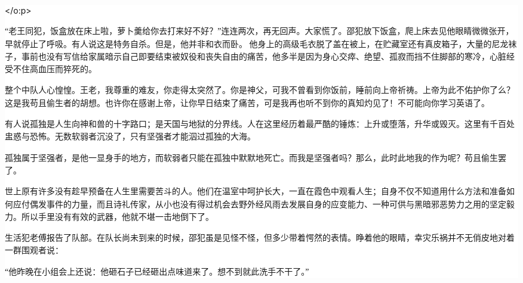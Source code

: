   </o:p>
 </p>
 <p class="MsoNormal">
  <span lang="ZH-CN" style='font-family:宋体;mso-ascii-font-family:
"Times New Roman"'>
   “老王同犯，饭盒放在床上啦，萝卜羹给你去打来好不好？”连连两次，再无回声。大家慌了。邵犯放下饭盒，爬上床去见他眼睛微微张开，早就停止了呼吸。有人说这是特务自杀。但是，他并非和衣而卧。
  </span>
  <span lang="ZH-CN">
  </span>
  <span lang="ZH-CN" style='font-family:宋体;mso-ascii-font-family:
"Times New Roman"'>
   他身上的高级毛衣脱了盖在被上，在贮藏室还有真皮箱子，大量的尼龙袜子，事前也没有写信给家属暗示自己即要结束被奴役和丧失自由的痛苦，他多半是因为身心交瘁、绝望、孤寂而挡不住脚部的寒冷，心脏经受不住高血压而猝死的。
  </span>
  <o:p>
  </o:p>
 </p>
 <p class="MsoNormal">
  <span lang="ZH-CN" style='font-family:宋体;mso-ascii-font-family:
"Times New Roman"'>
   整个中队人心惶惶。王老，我尊重的难友，你走得太突然了。你是神父，可我不曾看到你饭前，睡前向上帝祈祷。上帝为此不佑护你了么？这是我苟且偷生者的胡想。也许你在感谢上帝，让你早日结束了痛苦，可是我再也听不到你的真知灼见了！不可能向你学习英语了。
  </span>
  <o:p>
  </o:p>
 </p>
 <p class="MsoNormal">
  <span lang="ZH-CN" style='font-family:宋体;mso-ascii-font-family:
"Times New Roman"'>
   有人说孤独是人生向神和兽的十字路口；是天国与地狱的分界线。人在这里经历着最严酷的锤炼：上升或堕落，升华或毁灭。这里有千百处盅惑与恐怖。无数软弱者沉没了，只有坚强者才能泅过孤独的大海。
  </span>
  <o:p>
  </o:p>
 </p>
 <p class="MsoNormal">
  <span lang="ZH-CN" style='font-family:宋体;mso-ascii-font-family:
"Times New Roman"'>
   孤独属于坚强者，是他一显身手的地方，而软弱者只能在孤独中默默地死亡。而我是坚强者吗？那么，此时此地我的作为呢？苟且偷生罢了。
  </span>
  <o:p>
  </o:p>
 </p>
 <p class="MsoNormal">
  <span lang="ZH-CN" style='font-family:宋体;mso-ascii-font-family:
"Times New Roman"'>
   世上原有许多没有趁早预备在人生里需要苦斗的人。他们在温室中呵护长大，一直在霞色中观看人生；自身不仅不知道用什么方法和准备如何应付偶发事件的力量，而且诗礼传家，从小也没有得过机会去野外经风雨去发展自身的应变能力、一种可供与黑暗邪恶势力之用的坚定毅力。所以手里没有有效的武器，他就不堪一击地倒下了。
  </span>
  <o:p>
  </o:p>
 </p>
 <p class="MsoNormal">
  <span lang="ZH-CN" style='font-family:宋体;mso-ascii-font-family:
"Times New Roman"'>
   生活犯老傅报告了队部。在队长尚未到来的时候，邵犯虽是见怪不怪，但多少带着愕然的表情。睁着他的眼睛，幸灾乐祸并不无俏皮地对着一群围观者说：
  </span>
  <o:p>
  </o:p>
 </p>
 <p class="MsoNormal">
  <span lang="ZH-CN" style='font-family:宋体;mso-ascii-font-family:
"Times New Roman"'>
   “他昨晚在小组会上还说：他砸石子已经砸出点味道来了。想不到就此洗手不干了。”
  </span>